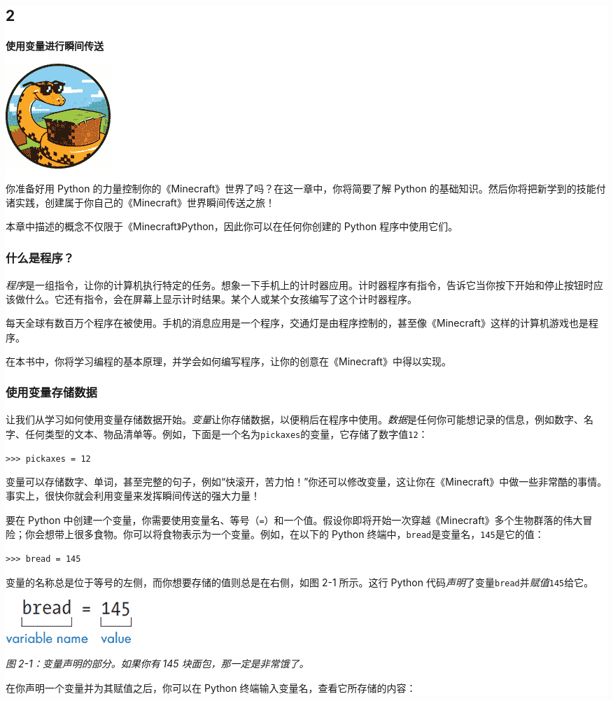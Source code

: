 ## **2**

**使用变量进行瞬间传送**

![image](img/common01.jpg)

你准备好用 Python 的力量控制你的《Minecraft》世界了吗？在这一章中，你将简要了解 Python 的基础知识。然后你将把新学到的技能付诸实践，创建属于你自己的《Minecraft》世界瞬间传送之旅！

本章中描述的概念不仅限于《Minecraft》Python，因此你可以在任何你创建的 Python 程序中使用它们。

### **什么是程序？**

*程序*是一组指令，让你的计算机执行特定的任务。想象一下手机上的计时器应用。计时器程序有指令，告诉它当你按下开始和停止按钮时应该做什么。它还有指令，会在屏幕上显示计时结果。某个人或某个女孩编写了这个计时器程序。

每天全球有数百万个程序在被使用。手机的消息应用是一个程序，交通灯是由程序控制的，甚至像《Minecraft》这样的计算机游戏也是程序。

在本书中，你将学习编程的基本原理，并学会如何编写程序，让你的创意在《Minecraft》中得以实现。

### **使用变量存储数据**

让我们从学习如何使用变量存储数据开始。*变量*让你存储数据，以便稍后在程序中使用。*数据*是任何你可能想记录的信息，例如数字、名字、任何类型的文本、物品清单等。例如，下面是一个名为`pickaxes`的变量，它存储了数字值`12`：

```
>>> pickaxes = 12
```

变量可以存储数字、单词，甚至完整的句子，例如“快滚开，苦力怕！”你还可以修改变量，这让你在《Minecraft》中做一些非常酷的事情。事实上，很快你就会利用变量来发挥瞬间传送的强大力量！

要在 Python 中创建一个变量，你需要使用变量名、等号（`=`）和一个值。假设你即将开始一次穿越《Minecraft》多个生物群落的伟大冒险；你会想带上很多食物。你可以将食物表示为一个变量。例如，在以下的 Python 终端中，`bread`是变量名，`145`是它的值：

```
>>> bread = 145
```

变量的名称总是位于等号的左侧，而你想要存储的值则总是在右侧，如图 2-1 所示。这行 Python 代码*声明*了变量`bread`并*赋值*`145`给它。

![image](img/f02-01.jpg)

*图 2-1：变量声明的部分。如果你有 145 块面包，那一定是非常饿了。*

在你声明一个变量并为其赋值之后，你可以在 Python 终端输入变量名，查看它所存储的内容：
